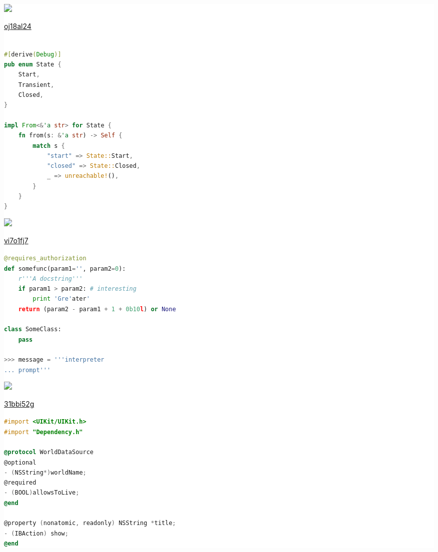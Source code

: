 ![](https://via.placeholder.com/1495x812)

[oj18al24](https://gb5othu9.com/93jb6xhe)

```rust

#[derive(Debug)]
pub enum State {
    Start,
    Transient,
    Closed,
}

impl From<&'a str> for State {
    fn from(s: &'a str) -> Self {
        match s {
            "start" => State::Start,
            "closed" => State::Closed,
            _ => unreachable!(),
        }
    }
}

```

![](https://via.placeholder.com/1300x862)

[vi7o1fj7](https://2s8ls41d.com/3eelpu4b)

```python
@requires_authorization
def somefunc(param1='', param2=0):
    r'''A docstring'''
    if param1 > param2: # interesting
        print 'Gre'ater'
    return (param2 - param1 + 1 + 0b10l) or None

class SomeClass:
    pass

>>> message = '''interpreter
... prompt'''

```

![](https://via.placeholder.com/1566x722)

[31bbi52g](https://8v7uxc3a.com/gni5zaxs)

```objectivec
#import <UIKit/UIKit.h>
#import "Dependency.h"

@protocol WorldDataSource
@optional
- (NSString*)worldName;
@required
- (BOOL)allowsToLive;
@end

@property (nonatomic, readonly) NSString *title;
- (IBAction) show;
@end

```
